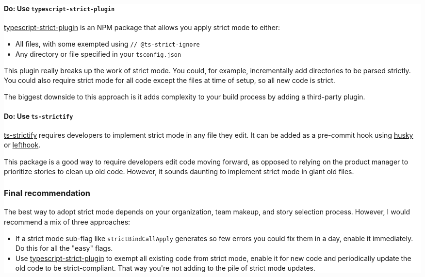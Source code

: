 #### Do: Use `typescript-strict-plugin`

[typescript-strict-plugin](https://github.com/allegro/typescript-strict-plugin 'https://github.com/allegro/typescript-strict-plugin') is an NPM package that allows you apply strict mode to either:

- All files, with some exempted using `// @ts-strict-ignore`
- Any directory or file specified in your `tsconfig.json`

This plugin really breaks up the work of strict mode. You could, for example, incrementally add directories to be parsed strictly. You could also require strict mode for all code except the files at time of setup, so all new code is strict.

The biggest downside to this approach is it adds complexity to your build process by adding a third-party plugin.

#### Do: Use `ts-strictify`

[ts-strictify](https://www.npmjs.com/package/ts-strictify 'https://www.npmjs.com/package/ts-strictify') requires developers to implement strict mode in any file they edit. It can be added as a pre-commit hook using [husky](https://www.npmjs.com/package/husky 'https://www.npmjs.com/package/husky') or [lefthook](https://www.npmjs.com/package/@arkweid/lefthook 'https://www.npmjs.com/package/@arkweid/lefthook').

This package is a good way to require developers edit code moving forward, as opposed to relying on the product manager to prioritize stories to clean up old code. However, it sounds daunting to implement strict mode in giant old files.

### Final recommendation

The best way to adopt strict mode depends on your organization, team makeup, and story selection process. However, I would recommend a mix of three approaches:

- If a strict mode sub-flag like `strictBindCallApply` generates so few errors you could fix them in a day, enable it immediately. Do this for all the "easy" flags.
- Use [typescript-strict-plugin](https://github.com/allegro/typescript-strict-plugin 'https://github.com/allegro/typescript-strict-plugin') to exempt all existing code from strict mode, enable it for new code and periodically update the old code to be strict-compliant. That way you're not adding to the pile of strict mode updates.
